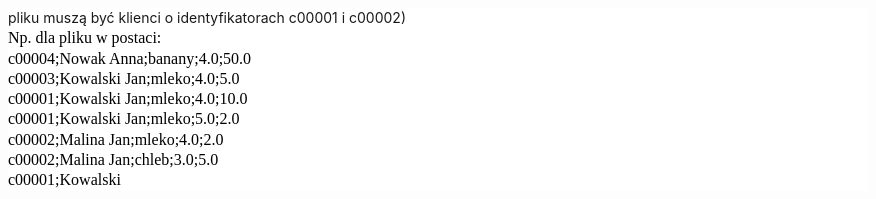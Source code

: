 pliku muszą być klienci o identyfikatorach c00001 i c00002)</li></ul><br style="color: rgb(0, 0, 0); font-family: &#39;&#39;; font-size: medium; font-style: normal; font-variant: normal; font-weight: normal; letter-spacing: normal; line-height: normal; text-indent: 0px; text-transform: none; white-space: normal; word-spacing: 0px;"><span style="color: rgb(0, 0, 0); font-family: &#39;&#39;; font-size: medium; font-style: normal; font-variant: normal; font-weight: normal; letter-spacing: normal; line-height: normal; text-indent: 0px; text-transform: none; white-space: normal; word-spacing: 0px; display: inline ! important; float: none;">Np. dla pliku w postaci:</span><br style="color: rgb(0, 0, 0); font-family: &#39;&#39;; font-size: medium; font-style: normal; font-variant: normal; font-weight: normal; letter-spacing: normal; line-height: normal; text-indent: 0px; text-transform: none; white-space: normal; word-spacing: 0px;"><span style="color: rgb(0, 0, 0); font-family: &#39;&#39;; font-size: medium; font-style: normal; font-variant: normal; font-weight: normal; letter-spacing: normal; line-height: normal; text-indent: 0px; text-transform: none; white-space: normal; word-spacing: 0px; display: inline ! important; float: none;">c00004;Nowak Anna;banany;4.0;50.0</span><br style="color: rgb(0, 0, 0); font-family: &#39;&#39;; font-size: medium; font-style: normal; font-variant: normal; font-weight: normal; letter-spacing: normal; line-height: normal; text-indent: 0px; text-transform: none; white-space: normal; word-spacing: 0px;"><span style="color: rgb(0, 0, 0); font-family: &#39;&#39;; font-size: medium; font-style: normal; font-variant: normal; font-weight: normal; letter-spacing: normal; line-height: normal; text-indent: 0px; text-transform: none; white-space: normal; word-spacing: 0px; display: inline ! important; float: none;">c00003;Kowalski Jan;mleko;4.0;5.0</span><br style="color: rgb(0, 0, 0); font-family: &#39;&#39;; font-size: medium; font-style: normal; font-variant: normal; font-weight: normal; letter-spacing: normal; line-height: normal; text-indent: 0px; text-transform: none; white-space: normal; word-spacing: 0px;"><span style="color: rgb(0, 0, 0); font-family: &#39;&#39;; font-size: medium; font-style: normal; font-variant: normal; font-weight: normal; letter-spacing: normal; line-height: normal; text-indent: 0px; text-transform: none; white-space: normal; word-spacing: 0px; display: inline ! important; float: none;">c00001;Kowalski Jan;mleko;4.0;10.0</span><br style="color: rgb(0, 0, 0); font-family: &#39;&#39;; font-size: medium; font-style: normal; font-variant: normal; font-weight: normal; letter-spacing: normal; line-height: normal; text-indent: 0px; text-transform: none; white-space: normal; word-spacing: 0px;"><span style="color: rgb(0, 0, 0); font-family: &#39;&#39;; font-size: medium; font-style: normal; font-variant: normal; font-weight: normal; letter-spacing: normal; line-height: normal; text-indent: 0px; text-transform: none; white-space: normal; word-spacing: 0px; display: inline ! important; float: none;">c00001;Kowalski Jan;mleko;5.0;2.0</span><br style="color: rgb(0, 0, 0); font-family: &#39;&#39;; font-size: medium; font-style: normal; font-variant: normal; font-weight: normal; letter-spacing: normal; line-height: normal; text-indent: 0px; text-transform: none; white-space: normal; word-spacing: 0px;"><span style="color: rgb(0, 0, 0); font-family: &#39;&#39;; font-size: medium; font-style: normal; font-variant: normal; font-weight: normal; letter-spacing: normal; line-height: normal; text-indent: 0px; text-transform: none; white-space: normal; word-spacing: 0px; display: inline ! important; float: none;">c00002;Malina Jan;mleko;4.0;2.0</span><br style="color: rgb(0, 0, 0); font-family: &#39;&#39;; font-size: medium; font-style: normal; font-variant: normal; font-weight: normal; letter-spacing: normal; line-height: normal; text-indent: 0px; text-transform: none; white-space: normal; word-spacing: 0px;"><span style="color: rgb(0, 0, 0); font-family: &#39;&#39;; font-size: medium; font-style: normal; font-variant: normal; font-weight: normal; letter-spacing: normal; line-height: normal; text-indent: 0px; text-transform: none; white-space: normal; word-spacing: 0px; display: inline ! important; float: none;">c00002;Malina Jan;chleb;3.0;5.0</span><br style="color: rgb(0, 0, 0); font-family: &#39;&#39;; font-size: medium; font-style: normal; font-variant: normal; font-weight: normal; letter-spacing: normal; line-height: normal; text-indent: 0px; text-transform: none; white-space: normal; word-spacing: 0px;"><span style="color: rgb(0, 0, 0); font-family: &#39;&#39;; font-size: medium; font-style: normal; font-variant: normal; font-weight: normal; letter-spacing: normal; line-height: normal; text-indent: 0px; text-transform: none; white-space: normal; word-spacing: 0px; display: inline ! important; float: none;">c00001;Kowalski